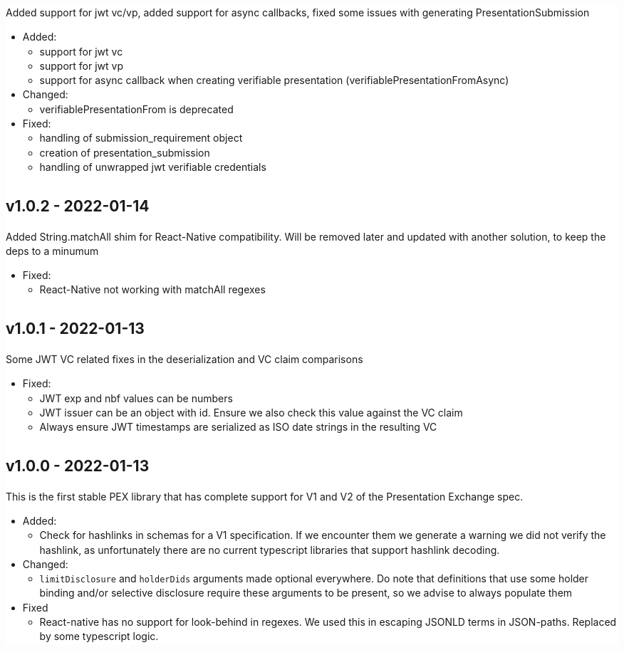 Added support for jwt vc/vp, added support for async callbacks, fixed some issues with generating PresentationSubmission

- Added:
    - support for jwt vc
    - support for jwt vp
    - support for async callback when creating verifiable presentation (verifiablePresentationFromAsync)
- Changed:
    - verifiablePresentationFrom is deprecated
- Fixed:
    - handling of submission_requirement object
    - creation of presentation_submission
    - handling of unwrapped jwt verifiable credentials

## v1.0.2 - 2022-01-14

Added String.matchAll shim for React-Native compatibility. Will be removed later and updated with another solution, to
keep the deps to a minumum

- Fixed:
    - React-Native not working with matchAll regexes

## v1.0.1 - 2022-01-13

Some JWT VC related fixes in the deserialization and VC claim comparisons

- Fixed:
    - JWT exp and nbf values can be numbers
    - JWT issuer can be an object with id. Ensure we also check this value against the VC claim
    - Always ensure JWT timestamps are serialized as ISO date strings in the resulting VC

## v1.0.0 - 2022-01-13

This is the first stable PEX library that has complete support for V1 and V2 of the Presentation Exchange spec.

- Added:
    - Check for hashlinks in schemas for a V1 specification. If we encounter them we generate a warning we did not
      verify the hashlink, as unfortunately there are no current typescript libraries that support hashlink decoding.
- Changed:
    - `limitDisclosure` and `holderDids` arguments made optional everywhere. Do note that definitions that use some
      holder binding and/or selective disclosure require these arguments to be present, so we advise to always populate
      them
- Fixed
    - React-native has no support for look-behind in regexes. We used this in escaping JSONLD terms in JSON-paths.
      Replaced by some typescript logic.
